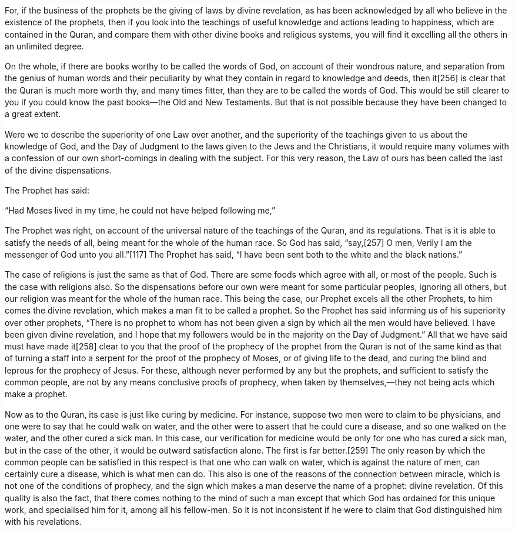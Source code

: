 For, if the business of the prophets be the giving of laws by divine revelation, as has been acknowledged by all who believe in the existence of the prophets, then if you look into the teachings of useful knowledge and actions leading to happiness, which are contained in the Quran, and compare them with other divine books and religious systems, you will find it excelling all the others in an unlimited degree. 

On the whole, if there are books worthy to be called the words of God, on account of their wondrous nature, and separation from the genius of human words and their peculiarity by what they contain in regard to knowledge and deeds, then it[256] is clear that the Quran is much more worth thy, and many times fitter, than they are to be called the words of God. This would be still clearer to you if you could know the past books—the Old and New Testaments. But that is not possible because they have been changed to a great extent. 

Were we to describe the superiority of one Law over another, and the superiority of the teachings given to us about the knowledge of God, and the Day of Judgment to the laws given to the Jews and the Christians, it would require many volumes with a confession of our own short-comings in dealing with the subject. For this very reason, the Law of ours has been called the last of the divine dispensations. 

The Prophet has said:

“Had Moses lived in my time, he could not have helped following me,”


The Prophet was right, on account of the universal nature of the teachings of the Quran, and its regulations. That is it is able to satisfy the needs of all, being meant for the whole of the human race. So God has said, “say,[257] O men, Verily I am the messenger of God unto you all.”[117] The Prophet has said, “I have been sent both to the white and the black nations.”

The case of religions is just the same as that of God. There are some foods which agree with all, or most of the people. Such is the case with religions also. So the dispensations before our own were meant for some particular peoples, ignoring all others, but our religion was meant for the whole of the human race. This being the case, our Prophet excels all the other Prophets, to him comes the divine revelation, which makes a man fit to be called a prophet. So the Prophet has said informing us of his superiority over other prophets, “There is no prophet to whom has not been given a sign by which all the men would have believed. I have been given divine revelation, and I hope that my followers would be in the majority on the Day of Judgment.” All that we have said must have made it[258] clear to you that the proof of the prophecy of the prophet from the Quran is not of the same kind as that of turning a staff into a serpent for the proof of the prophecy of Moses, or of giving life to the dead, and curing the blind and leprous for the prophecy of Jesus. For these, although never performed by any but the prophets, and sufficient to satisfy the common people, are not by any means conclusive proofs of prophecy, when taken by themselves,—they not being acts which make a prophet.

Now as to the Quran, its case is just like curing by medicine. For instance, suppose two men were to claim to be physicians, and one were to say that he could walk on water, and the other were to assert that he could cure a disease, and so one walked on the water, and the other cured a sick man. In this case, our verification for medicine would be only for one who has cured a sick man, but in the case of the other, it would be outward satisfaction alone. The first is far better.[259] The only reason by which the common people can be satisfied in this respect is that one who can walk on water, which is against the nature of men, can certainly cure a disease, which is what men can do. This also is one of the reasons of the connection between miracle, which is not one of the conditions of prophecy, and the sign which makes a man deserve the name of a prophet: divine revelation. Of this quality is also the fact, that there comes nothing to the mind of such a man except that which God has ordained for this unique work, and specialised him for it, among all his fellow-men. So it is not inconsistent if he were to claim that God distinguished him with his revelations.
